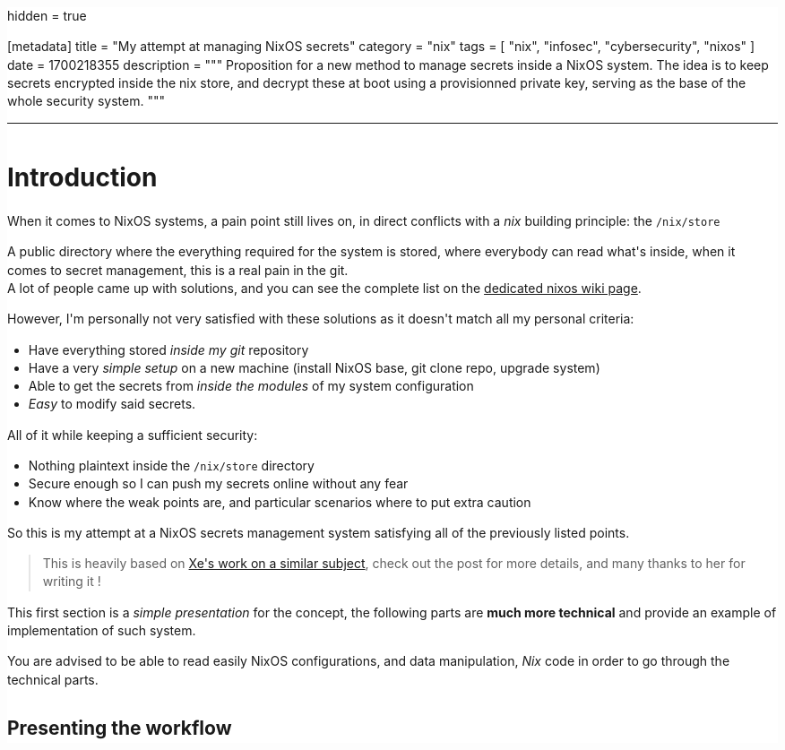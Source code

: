 hidden = true

[metadata]
title = "My attempt at managing NixOS secrets"
category = "nix"
tags = [ "nix", "infosec", "cybersecurity", "nixos" ]
date = 1700218355
description = """
  Proposition for a new method to manage secrets inside a NixOS system.
  The idea is to keep secrets encrypted inside the nix store, and decrypt these at boot
  using a provisionned private key, serving as the base of the whole security system.
"""

---



# Introduction

When it comes to NixOS systems, a pain point still lives on, in direct conflicts with a *nix* building principle: the `/nix/store`

A public directory where the everything required for the system is stored, where everybody can read what's inside,
when it comes to secret management, this is a real pain in the git.  
A lot of people came up with solutions, and you can see the complete list on the
[dedicated nixos wiki page][secret_mgt_comparison].

However, I'm personally not very satisfied with these solutions as it doesn't match all my personal criteria:
- Have everything stored *inside my git* repository
- Have a very *simple setup* on a new machine (install NixOS base, git clone repo, upgrade system)
- Able to get the secrets from *inside the modules* of my system configuration
- *Easy* to modify said secrets.

All of it while keeping a sufficient security:
- Nothing plaintext inside the `/nix/store` directory
- Secure enough so I can push my secrets online without any fear
- Know where the weak points are, and particular scenarios where to put extra caution

So this is my attempt at a NixOS secrets management system satisfying all of the previously listed points.

> This is heavily based on [Xe's work on a similar subject][xe_article],
check out the post for more details, and many thanks to her for writing it !

This first section is a *simple presentation* for the concept, the following parts are **much more technical** and provide
an example of implementation of such system.

You are advised to be able to read easily NixOS configurations, and data manipulation, *Nix* code in order to go through the
technical parts.

## Presenting the workflow


[xe_article]: https://xeiaso.net/blog/nixos-encrypted-secrets-2021-01-20/
[secret_mgt_comparison]: https://nixos.wiki/wiki/Comparison_of_secret_managing_schemes